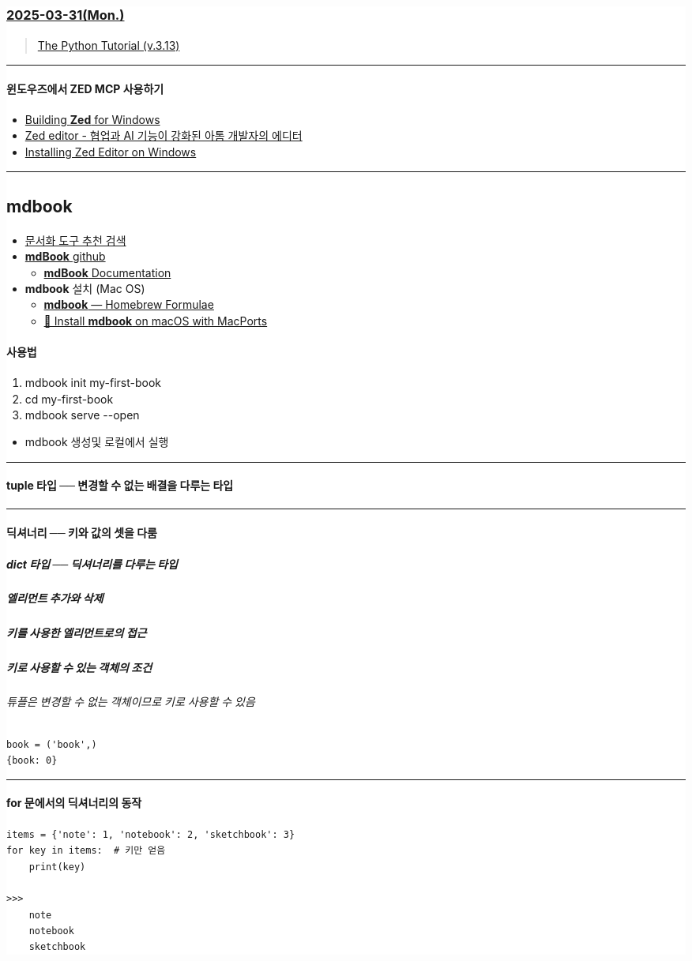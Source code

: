 ### [ 2025-03-31(Mon.) ](https://github.com/NAM-IL/Python_Basic/blob/main/%EC%88%98%EC%97%85%EB%82%B4%EC%9A%A9/03%EC%9B%94/2025-03-31.md)

>   [The Python Tutorial (v.3.13) ](https://docs.python.org/3.13/tutorial/index.html)


---

#### 윈도우즈에서 **ZED** MCP 사용하기
- [Building **Zed** for Windows](https://zed.dev/docs/development/windows)
- [Zed editor - 협업과 AI 기능이 강화된 아톰 개발자의 에디터](https://tilnote.io/pages/66d860bed51f879a2b001ce1)
- [Installing Zed Editor on Windows](https://www.sousali.com/blog/Installing-Zed-Editor-on-Windows)


---
## mdbook
- [문서화 도구 추천 검색](https://www.google.com/search?q=%EB%AC%B8%EC%84%9C%ED%99%94+%EB%8F%84%EA%B5%AC+%EC%B6%94%EC%B2%9C&rlz=1C5MACD_enKR1141KR1141&oq=%EB%AC%B8%EC%84%9C%ED%99%94+%EB%8F%84%EA%B5%AC+%EC%B6%94%EC%B2%9C&gs_lcrp=EgZjaHJvbWUyBggAEEUYOdIBBzIwN2owajeoAgCwAgA&sourceid=chrome&ie=UTF-8)
- [**mdBook** github](https://github.com/rust-lang/mdBook)
    - [**mdBook** Documentation](https://rust-lang.github.io/mdBook/)
- **mdbook** 설치 (Mac OS)
    - [**mdbook** — Homebrew Formulae](https://formulae.brew.sh/formula/mdbook)
    - [📌 Install **mdbook** on macOS with MacPorts](https://ports.macports.org/port/mdbook/)

#### 사용법
1. mdbook init my-first-book
2. cd my-first-book
3. mdbook serve --open

- mdbook 생성및 로컬에서 실행
---
#### tuple 타입 ── 변경할 수 없는 배결을 다루는 타입


---
#### 딕셔너리 ── 키와 값의 셋을 다룸
##### dict 타입 ── 딕셔너리를 다루는 타입
##### 엘리먼트 추가와 삭제
##### 키를 사용한 엘리먼트로의 접근
##### 키로 사용할 수 있는 객체의 조건
###### 튜플은 변경할 수 없는 객체이므로 키로 사용할 수 있음
    book = ('book',)
    {book: 0}

---
#### for 문에서의 딕셔너리의 동작
```
items = {'note': 1, 'notebook': 2, 'sketchbook': 3}
for key in items:  # 키만 얻음
    print(key)

>>>
    note
    notebook
    sketchbook
```
